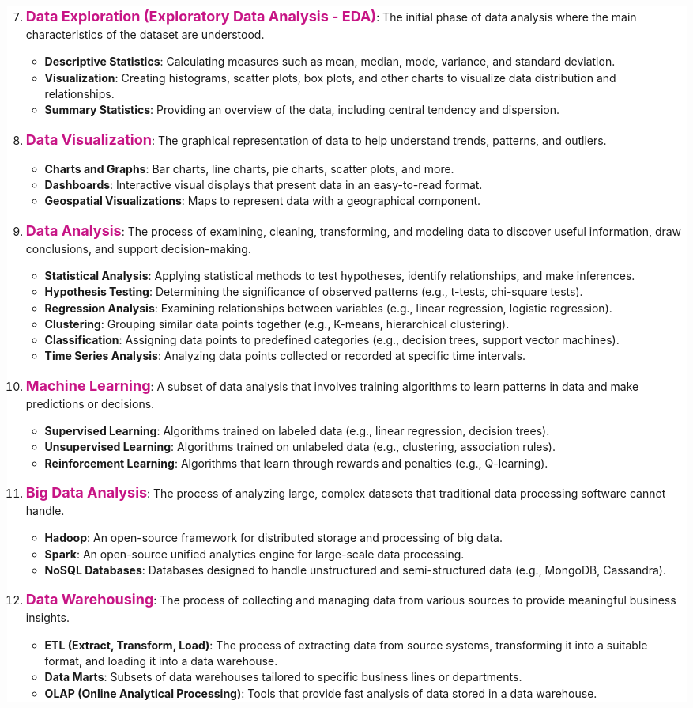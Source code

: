 7. <b style="font-size:18px;color:#C71585">Data Exploration (Exploratory Data Analysis - EDA)</b>: The initial phase of data analysis where the main characteristics of the dataset are understood.

    - **Descriptive Statistics**: Calculating measures such as mean, median, mode, variance, and standard deviation.
    - **Visualization**: Creating histograms, scatter plots, box plots, and other charts to visualize data distribution and relationships.
    - **Summary Statistics**: Providing an overview of the data, including central tendency and dispersion.

8. <b style="font-size:18px;color:#C71585">Data Visualization</b>: The graphical representation of data to help understand trends, patterns, and outliers.

    - **Charts and Graphs**: Bar charts, line charts, pie charts, scatter plots, and more.
    - **Dashboards**: Interactive visual displays that present data in an easy-to-read format.
    - **Geospatial Visualizations**: Maps to represent data with a geographical component.

9. <b style="font-size:18px;color:#C71585">Data Analysis</b>: The process of examining, cleaning, transforming, and modeling data to discover useful information, draw conclusions, and support decision-making.

    - **Statistical Analysis**: Applying statistical methods to test hypotheses, identify relationships, and make inferences.
    - **Hypothesis Testing**: Determining the significance of observed patterns (e.g., t-tests, chi-square tests).
    - **Regression Analysis**: Examining relationships between variables (e.g., linear regression, logistic regression).
    - **Clustering**: Grouping similar data points together (e.g., K-means, hierarchical clustering).
    - **Classification**: Assigning data points to predefined categories (e.g., decision trees, support vector machines).
    - **Time Series Analysis**: Analyzing data points collected or recorded at specific time intervals.

10. <b style="font-size:18px;color:#C71585">Machine Learning</b>: A subset of data analysis that involves training algorithms to learn patterns in data and make predictions or decisions.

    - **Supervised Learning**: Algorithms trained on labeled data (e.g., linear regression, decision trees).
    - **Unsupervised Learning**: Algorithms trained on unlabeled data (e.g., clustering, association rules).
    - **Reinforcement Learning**: Algorithms that learn through rewards and penalties (e.g., Q-learning).

11. <b style="font-size:18px;color:#C71585">Big Data Analysis</b>: The process of analyzing large, complex datasets that traditional data processing software cannot handle.

    - **Hadoop**: An open-source framework for distributed storage and processing of big data.
    - **Spark**: An open-source unified analytics engine for large-scale data processing.
    - **NoSQL Databases**: Databases designed to handle unstructured and semi-structured data (e.g., MongoDB, Cassandra).

12. <b style="font-size:18px;color:#C71585">Data Warehousing</b>: The process of collecting and managing data from various sources to provide meaningful business insights.

    - **ETL (Extract, Transform, Load)**: The process of extracting data from source systems, transforming it into a suitable format, and loading it into a data warehouse.
    - **Data Marts**: Subsets of data warehouses tailored to specific business lines or departments.
    - **OLAP (Online Analytical Processing)**: Tools that provide fast analysis of data stored in a data warehouse.

